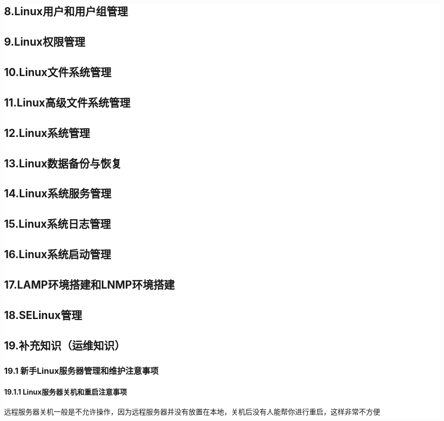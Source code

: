 

## 8.Linux用户和用户组管理



## 9.Linux权限管理



## 10.Linux文件系统管理



## 11.Linux高级文件系统管理



## 12.Linux系统管理



## 13.Linux数据备份与恢复



## 14.Linux系统服务管理



## 15.Linux系统日志管理



## 16.Linux系统启动管理



## 17.LAMP环境搭建和LNMP环境搭建



## 18.SELinux管理



## 19.补充知识（运维知识）

### 19.1 新手Linux服务器管理和维护注意事项

#### 19.1.1 Linux服务器关机和重启注意事项

远程服务器关机一般是不允许操作，因为远程服务器并没有放置在本地，关机后没有人能帮你进行重启，这样非常不方便
